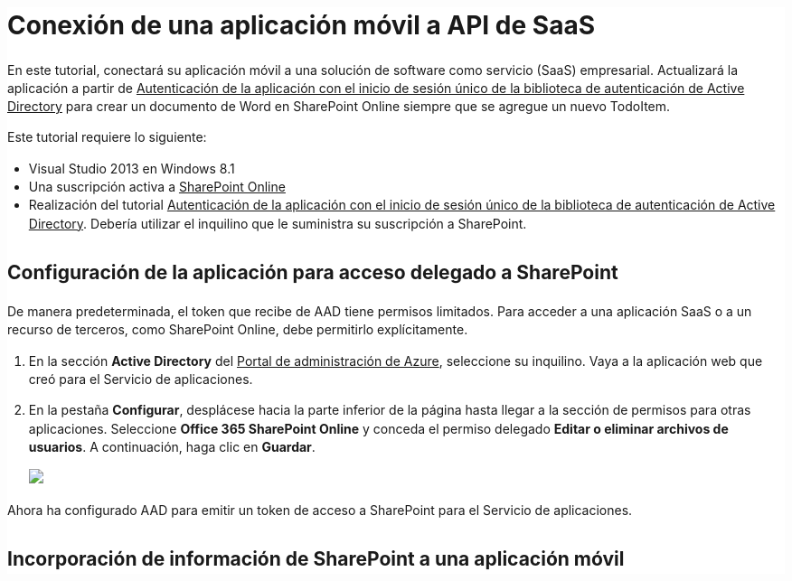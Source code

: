 <properties
	pageTitle="Conexión de una aplicación móvil a un SaaS empresarial | Centro de desarrollo móvil"
	description="Obtenga información acerca de cómo realizar llamadas a recursos empresariales como SharePoint Online"
	documentationCenter=""
	authors="mattchenderson"
	manager="dwrede"
	editor="na"
	services="app-service\mobile"/>

<tags
	ms.service="app-service-mobile"
	ms.workload="mobile"
	ms.tgt_pltfrm="na"
	ms.devlang="multiple"
	ms.topic="get-started-article" 
	ms.date="06/19/2015"
	ms.author="mahender"/>

# Conexión de una aplicación móvil a API de SaaS

En este tutorial, conectará su aplicación móvil a una solución de software como servicio (SaaS) empresarial. Actualizará la aplicación a partir de [Autenticación de la aplicación con el inicio de sesión único de la biblioteca de autenticación de Active Directory] para crear un documento de Word en SharePoint Online siempre que se agregue un nuevo TodoItem.

Este tutorial requiere lo siguiente:

* Visual Studio 2013 en Windows 8.1
* Una suscripción activa a [SharePoint Online]
* Realización del tutorial [Autenticación de la aplicación con el inicio de sesión único de la biblioteca de autenticación de Active Directory]. Debería utilizar el inquilino que le suministra su suscripción a SharePoint.

## <a name="configure-permissions"></a>Configuración de la aplicación para acceso delegado a SharePoint
De manera predeterminada, el token que recibe de AAD tiene permisos limitados. Para acceder a una aplicación SaaS o a un recurso de terceros, como SharePoint Online, debe permitirlo explícitamente.

1. En la sección **Active Directory** del [Portal de administración de Azure], seleccione su inquilino. Vaya a la aplicación web que creó para el Servicio de aplicaciones.

2. En la pestaña **Configurar**, desplácese hacia la parte inferior de la página hasta llegar a la sección de permisos para otras aplicaciones. Seleccione **Office 365 SharePoint Online** y conceda el permiso delegado **Editar o eliminar archivos de usuarios**. A continuación, haga clic en **Guardar**.

    ![][1]

Ahora ha configurado AAD para emitir un token de acceso a SharePoint para el Servicio de aplicaciones.

## <a name="store-credentials"></a>Incorporación de información de SharePoint a una aplicación móvil


[1]: ./media/app-service-mobile-dotnet-backend-get-started-connect-to-enterprise/aad-sharepoint-permissions.png
[Preview Azure Management Portal]: https://portal.azure.com/
[Portal de administración de Azure]: https://manage.windowsazure.com/
[SharePoint Online]: http://office.microsoft.com/es-es/sharepoint/
[Autenticación de la aplicación con el inicio de sesión único de la biblioteca de autenticación de Active Directory]: app-service-mobile-dotnet-backend-ios-aad-sso-preview.md
[Extensión de servicio de aplicación de back-end de .NET de Aplicaciones móviles]: http://www.nuget.org/packages/Microsoft.Azure.Mobile.Server.AppService/